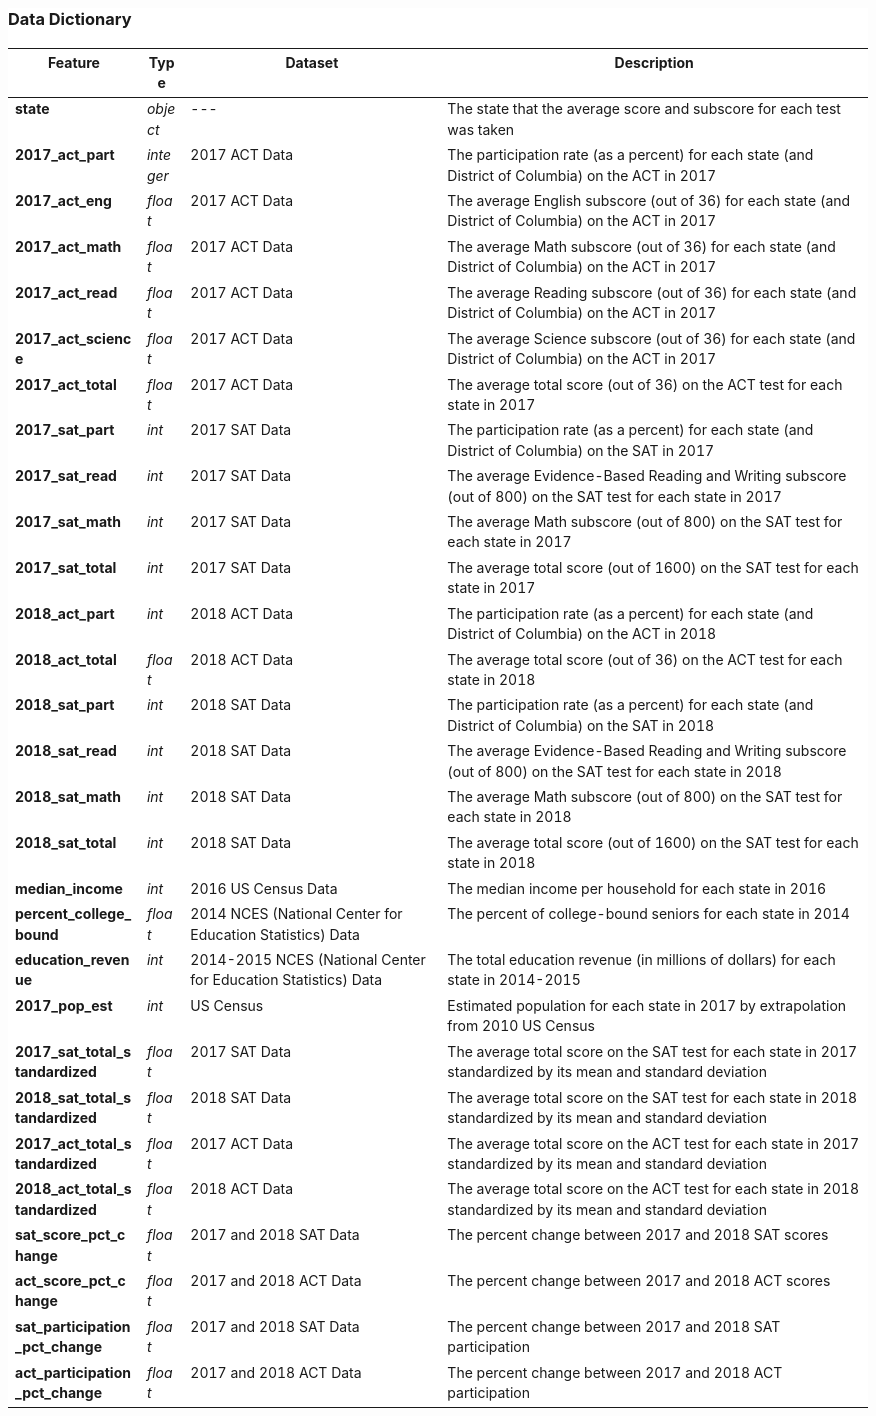 ### Data Dictionary
|**Feature**|**Type**|**Dataset**|**Description**|
|---|---|---|---|
|**state**|_object_|---|The state that the average score and subscore for each test was taken|
|**2017_act_part** | _integer_ | 2017 ACT Data | The participation rate (as a percent) for each state (and District of Columbia) on the ACT in 2017|
|**2017_act_eng** | _float_ | 2017 ACT Data | The average English subscore (out of 36) for each state (and District of Columbia) on the ACT in 2017|
|**2017_act_math** | _float_ | 2017 ACT Data | The average Math subscore (out of 36) for each state (and District of Columbia) on the ACT in 2017|
|**2017_act_read** | _float_ | 2017 ACT Data | The average Reading subscore (out of 36) for each state (and District of Columbia) on the ACT in 2017|
|**2017_act_science** | _float_ | 2017 ACT Data | The average Science subscore (out of 36) for each state (and District of Columbia) on the ACT in 2017|
|**2017_act_total** | _float_ | 2017 ACT Data | The average total score (out of 36) on the ACT test for each state in 2017 |
|**2017_sat_part** | _int_ | 2017 SAT Data | The participation rate (as a percent) for each state (and District of Columbia) on the SAT in 2017|
|**2017_sat_read** | _int_ | 2017 SAT Data | The average Evidence-Based Reading and Writing subscore (out of 800) on the SAT test for each state in 2017|
|**2017_sat_math** | _int_ | 2017 SAT Data | The average Math subscore (out of 800) on the SAT test for each state in 2017|
|**2017_sat_total** | _int_ | 2017 SAT Data | The average total score (out of 1600) on the SAT test for each state in 2017|
|**2018_act_part** | _int_ | 2018 ACT Data | The participation rate (as a percent) for each state (and District of Columbia) on the ACT in 2018|
|**2018_act_total** | _float_ | 2018 ACT Data | The average total score (out of 36) on the ACT test for each state in 2018 |
|**2018_sat_part** | _int_ | 2018 SAT Data | The participation rate (as a percent) for each state (and District of Columbia) on the SAT in 2018|
|**2018_sat_read** | _int_ | 2018 SAT Data | The average Evidence-Based Reading and Writing subscore (out of 800) on the SAT test for each state in 2018|
|**2018_sat_math** | _int_ | 2018 SAT Data | The average Math subscore (out of 800) on the SAT test for each state in 2018|
|**2018_sat_total** | _int_ | 2018 SAT Data | The average total score (out of 1600) on the SAT test for each state in 2018|
|**median_income** | _int_ | 2016 US Census Data | The median income per household for each state in 2016|
|**percent_college_bound** | _float_ | 2014 NCES (National Center for Education Statistics) Data  | The percent of college-bound seniors for each state in 2014|
|**education_revenue** | _int_ | 2014-2015 NCES (National Center for Education Statistics) Data  | The total education revenue (in millions of dollars) for each state in 2014-2015|
|**2017_pop_est** | _int_ | US Census | Estimated population for each state in 2017 by extrapolation from 2010 US Census|
|**2017_sat_total_standardized** | _float_ | 2017 SAT Data | The average total score on the SAT test for each state in 2017 standardized by its mean and standard deviation|
|**2018_sat_total_standardized** | _float_ | 2018 SAT Data | The average total score on the SAT test for each state in 2018 standardized by its mean and standard deviation|
|**2017_act_total_standardized** | _float_ | 2017 ACT Data | The average total score on the ACT test for each state in 2017 standardized by its mean and standard deviation|
|**2018_act_total_standardized** | _float_ | 2018 ACT Data | The average total score on the ACT test for each state in 2018 standardized by its mean and standard deviation|
|**sat_score_pct_change** | _float_ | 2017 and 2018 SAT Data | The percent change between 2017 and 2018 SAT scores|
|**act_score_pct_change** | _float_ | 2017 and 2018 ACT Data | The percent change between 2017 and 2018 ACT scores|
|**sat_participation_pct_change** | _float_ | 2017 and 2018 SAT Data | The percent change between 2017 and 2018 SAT participation|
|**act_participation_pct_change** | _float_ | 2017 and 2018 ACT Data | The percent change between 2017 and 2018 ACT participation|
